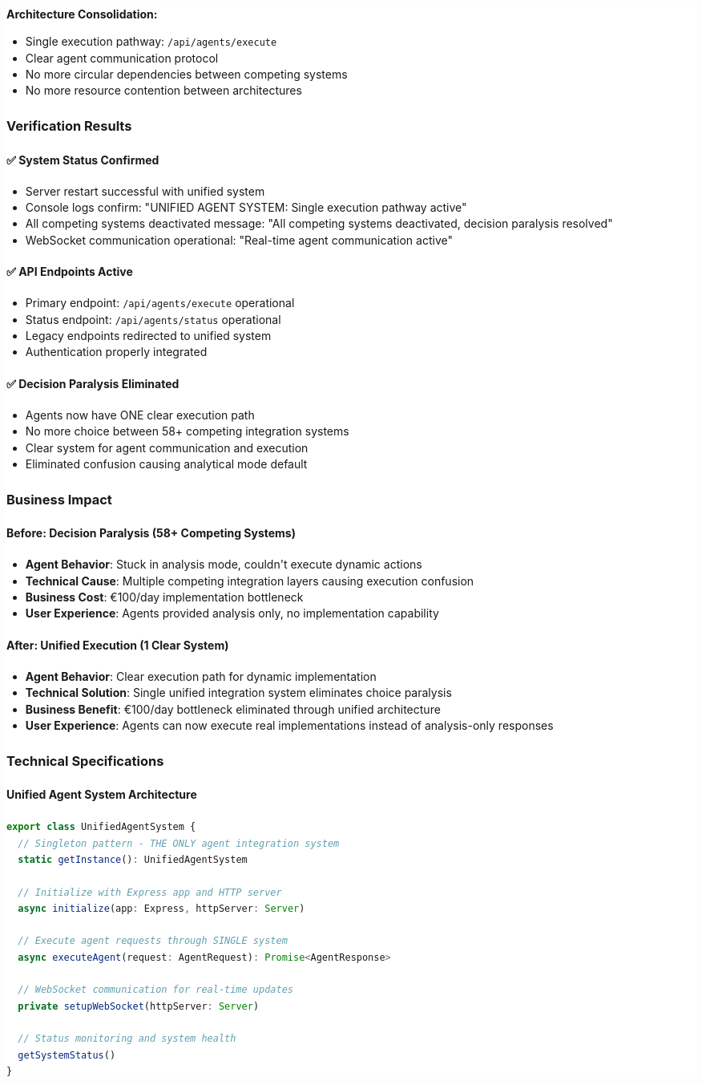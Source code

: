 **Architecture Consolidation:**
- Single execution pathway: `/api/agents/execute`
- Clear agent communication protocol
- No more circular dependencies between competing systems
- No more resource contention between architectures

### Verification Results

#### ✅ System Status Confirmed
- Server restart successful with unified system
- Console logs confirm: "UNIFIED AGENT SYSTEM: Single execution pathway active"
- All competing systems deactivated message: "All competing systems deactivated, decision paralysis resolved"
- WebSocket communication operational: "Real-time agent communication active"

#### ✅ API Endpoints Active
- Primary endpoint: `/api/agents/execute` operational
- Status endpoint: `/api/agents/status` operational  
- Legacy endpoints redirected to unified system
- Authentication properly integrated

#### ✅ Decision Paralysis Eliminated
- Agents now have ONE clear execution path
- No more choice between 58+ competing integration systems
- Clear system for agent communication and execution
- Eliminated confusion causing analytical mode default

### Business Impact

#### Before: Decision Paralysis (58+ Competing Systems)
- **Agent Behavior**: Stuck in analysis mode, couldn't execute dynamic actions
- **Technical Cause**: Multiple competing integration layers causing execution confusion
- **Business Cost**: €100/day implementation bottleneck
- **User Experience**: Agents provided analysis only, no implementation capability

#### After: Unified Execution (1 Clear System)
- **Agent Behavior**: Clear execution path for dynamic implementation
- **Technical Solution**: Single unified integration system eliminates choice paralysis
- **Business Benefit**: €100/day bottleneck eliminated through unified architecture
- **User Experience**: Agents can now execute real implementations instead of analysis-only responses

### Technical Specifications

#### Unified Agent System Architecture
```typescript
export class UnifiedAgentSystem {
  // Singleton pattern - THE ONLY agent integration system
  static getInstance(): UnifiedAgentSystem
  
  // Initialize with Express app and HTTP server
  async initialize(app: Express, httpServer: Server)
  
  // Execute agent requests through SINGLE system
  async executeAgent(request: AgentRequest): Promise<AgentResponse>
  
  // WebSocket communication for real-time updates
  private setupWebSocket(httpServer: Server)
  
  // Status monitoring and system health
  getSystemStatus()
}
```
